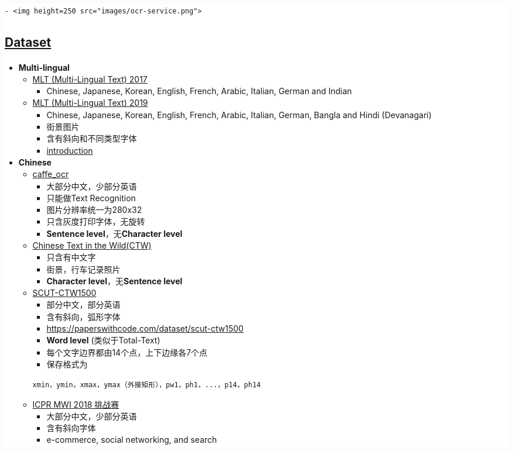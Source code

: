     - <img height=250 src="images/ocr-service.png">

## [Dataset](https://github.com/HCIILAB/Scene-Text-Recognition)
- **Multi-lingual**
  - [MLT (Multi-Lingual Text) 2017](https://rrc.cvc.uab.es/?ch=8)
    - Chinese, Japanese, Korean, English, French, Arabic, Italian, German and Indian
  - [MLT (Multi-Lingual Text) 2019](https://rrc.cvc.uab.es/?ch=15)
    - Chinese, Japanese, Korean, English, French, Arabic, Italian, German, Bangla and Hindi (Devanagari)
    - 街景图片
    - 含有斜向和不同类型字体
    - [introduction](https://cbdar2019.univ-lr.fr/wp-content/uploads/2019/11/CBDAR2019_RRC-MLT-2019_CBDAR.pdf)
- **Chinese**
  - [caffe_ocr](https://github.com/senlinuc/caffe_ocr)
    - 大部分中文，少部分英语
    - 只能做Text Recognition
    - 图片分辨率统一为280x32
    - 只含灰度打印字体，无旋转
    - **Sentence level**，无**Character level**
  - [Chinese Text in the Wild(CTW)](https://ctwdataset.github.io/)
    - 只含有中文字
    - 街景，行车记录照片
    - **Character level**，无**Sentence level**
  - [SCUT-CTW1500](https://github.com/Yuliang-Liu/Curve-Text-Detector)
    - 部分中文，部分英语
    - 含有斜向，弧形字体
    - https://paperswithcode.com/dataset/scut-ctw1500
    - **Word level** (类似于Total-Text)
    - 每个文字边界都由14个点，上下边缘各7个点
    - 保存格式为 
    ```
    xmin，ymin，xmax，ymax（外接矩形），pw1，ph1，...，p14，ph14
    ```
  - [ICPR MWI 2018 挑战赛](https://tianchi.aliyun.com/competition/entrance/231651/information?from=oldUrl)
    - 大部分中文，少部分英语
    - 含有斜向字体
    - e-commerce, social networking, and search